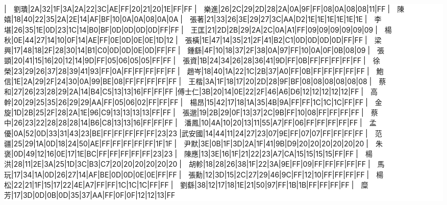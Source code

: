 |　劉璝|2A|32|1F|3A|2A|22|3C|AE|FF|20|21|20|1E|FF|FF
|　樂進|26|2C|29|2D|28|2A|0A|9F|FF|08|0A|08|08|11|FF
|　陳嬉|18|40|22|35|2A|2E|14|AF|BF|10|0A|0A|08|0A|0A
|　張著|21|33|26|3E|29|27|3C|AA|D2|1E|1E|1E|1E|1E|1E
|　李堪|26|35|1E|0D|23|1C|14|B0|BF|0D|0D|0D|0D|FF|FF
|　王匡|21|2D|2B|29|2A|2C|0A|A1|FF|09|09|09|09|09|09
|　楊秋|0E|44|27|14|10|0F|14|AE|FF|0E|0D|0E|0E|1D|12
|　張橫|1E|47|14|35|21|2F|41|B2|C1|0D|0D|0D|0D|FF|FF
|　梁興|17|48|18|2F|28|30|14|B1|C0|0D|0D|0E|0D|FF|FF
|　鍾繇|4F|10|18|37|2F|38|0A|97|FF|10|0A|0F|0B|08|09
|　張顗|20|41|15|16|20|12|14|9D|FF|05|06|05|05|FF|FF
|　張資|1B|24|34|26|28|36|41|9D|FF|0B|FF|FF|FF|FF|FF
|　徐榮|23|29|26|37|28|39|41|93|FF|0A|FF|FF|FF|FF|FF
|　趙岑|18|40|1A|22|1C|2B|37|A0|FF|0B|FF|FF|FF|FF|FF
|　鮑信|1E|2A|29|2F|24|30|0A|99|BE|08|FF|FF|FF|FF|FF
|　王楷|3A|1F|18|17|20|2D|28|9F|BF|08|08|08|08|08|08
|　蔡和|27|26|23|28|29|2A|14|B4|C5|13|13|16|FF|FF|FF
|傅士仁|3B|20|14|0E|22|2F|46|A6|D6|12|12|12|12|12|FF
|　高幹|20|29|25|35|26|29|29|AA|FF|05|06|02|FF|FF|FF
|　楊昂|15|42|17|18|1A|35|4B|9A|FF|FF|1C|1C|1C|FF|FF
|　金旋|1D|2B|25|2F|28|2A|1E|96|C9|13|13|13|13|FF|FF
|　張邈|19|2B|29|0F|13|37|2C|9B|FF|10|08|FF|FF|FF|FF
|　蔡中|26|23|22|28|28|28|14|B6|C8|13|13|16|FF|FF|FF
|　潘鳳|10|4A|10|20|13|11|55|A7|FF|06|FF|FF|FF|FF|FF
|　孟優|0A|52|0D|33|31|43|23|BE|FF|FF|FF|FF|FF|23|23
|武安國|14|44|11|24|27|23|07|9E|FF|07|07|FF|FF|FF|FF
|　范疆|25|29|1A|0D|18|24|50|AE|FF|FF|FF|FF|FF|1F|1F
|　尹默|3E|0B|1F|3D|2A|1F|41|9B|D9|20|20|20|20|20|20
|　朱褒|0D|49|12|16|0E|17|1E|BC|FF|FF|FF|FF|FF|23|23
|　陳應|13|3E|16|1F|21|22|23|A7|CA|15|15|15|15|FF|FF
|　楊洪|28|11|2E|3A|25|1D|3C|B3|C7|20|20|20|20|20|20
|　胡軫|18|28|26|38|1F|22|3A|9E|FF|09|FF|FF|FF|FF|FF
|　馬玩|17|34|1A|0D|26|27|14|AF|BE|0D|0D|0E|0E|FF|FF
|　張勳|12|3D|15|2C|27|29|46|9C|FF|12|10|FF|FF|FF|FF
|　楊松|22|21|1F|15|17|22|4E|A7|FF|FF|1C|1C|1C|FF|FF
|　劉繇|38|12|17|18|1E|21|50|97|FF|1B|1B|FF|FF|FF|FF
|　糜芳|17|3D|0D|0B|0D|35|37|AA|FF|0F|0F|12|12|13|FF